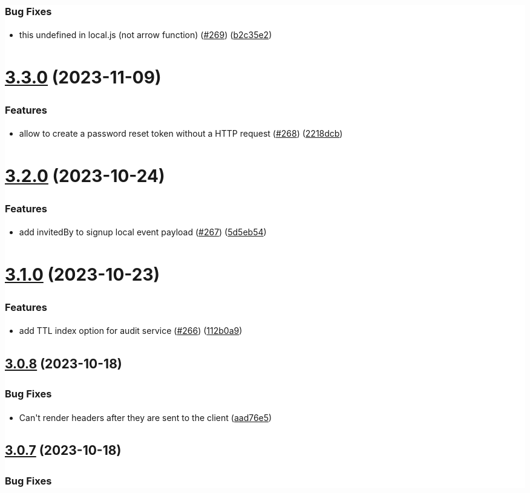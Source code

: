 
### Bug Fixes

* this undefined in local.js (not arrow function) ([#269](https://github.com/campsi/campsi-mono/issues/269)) ([b2c35e2](https://github.com/campsi/campsi-mono/commit/b2c35e217d493cbaacef5839868d35bcad2fcbc9))

# [3.3.0](https://github.com/campsi/campsi-mono/compare/v3.2.0...v3.3.0) (2023-11-09)


### Features

* allow to create a password reset token without a HTTP request ([#268](https://github.com/campsi/campsi-mono/issues/268)) ([2218dcb](https://github.com/campsi/campsi-mono/commit/2218dcb4c820bcbedda331186a1f2df6df54a61d))

# [3.2.0](https://github.com/campsi/campsi-mono/compare/v3.1.0...v3.2.0) (2023-10-24)


### Features

* add invitedBy to signup local event payload ([#267](https://github.com/campsi/campsi-mono/issues/267)) ([5d5eb54](https://github.com/campsi/campsi-mono/commit/5d5eb5461f5b22ccbe5f0bc85ef353f3e971a34d))

# [3.1.0](https://github.com/campsi/campsi-mono/compare/v3.0.8...v3.1.0) (2023-10-23)


### Features

* add TTL index option for audit service ([#266](https://github.com/campsi/campsi-mono/issues/266)) ([112b0a9](https://github.com/campsi/campsi-mono/commit/112b0a99966690de03f632ffe1942510a8376150))

## [3.0.8](https://github.com/campsi/campsi-mono/compare/v3.0.7...v3.0.8) (2023-10-18)


### Bug Fixes

* Can't render headers after they are sent to the client ([aad76e5](https://github.com/campsi/campsi-mono/commit/aad76e560ef87cc6db6776281b026a9739a21f62))

## [3.0.7](https://github.com/campsi/campsi-mono/compare/v3.0.6...v3.0.7) (2023-10-18)


### Bug Fixes
